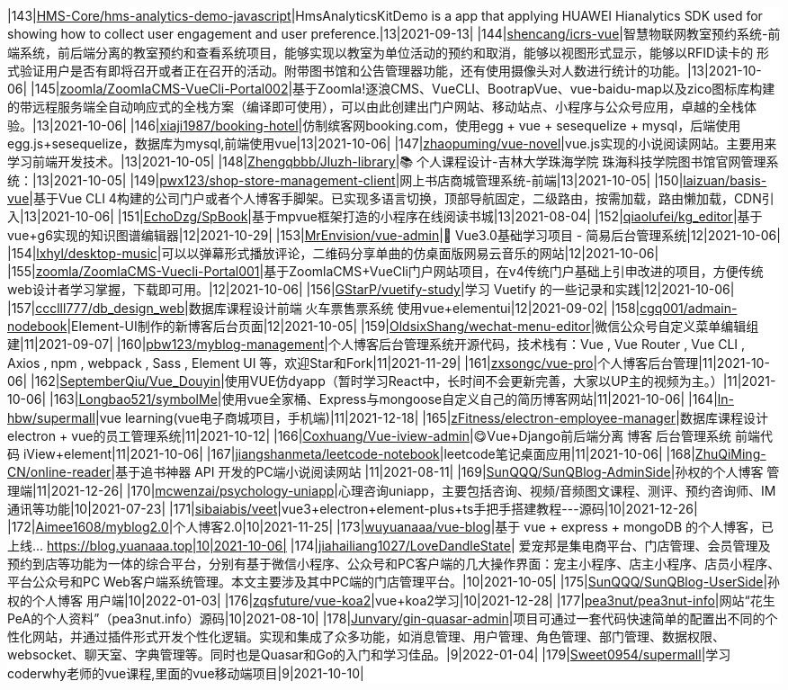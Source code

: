 |143|[HMS-Core/hms-analytics-demo-javascript](https://gitee.com/HMS-Core/hms-analytics-demo-javascript)|HmsAnalyticsKitDemo is a app that applying HUAWEI Hianalytics SDK used for showing how to collect user engagement and user preference.|13|2021-09-13|
|144|[shencang/icrs-vue](https://gitee.com/shencang/icrs-vue)|智慧物联网教室预约系统-前端系统，前后端分离的教室预约和查看系统项目，能够实现以教室为单位活动的预约和取消，能够以视图形式显示，能够以RFID读卡的 形式验证用户是否有即将召开或者正在召开的活动。附带图书馆和公告管理器功能，还有使用摄像头对人数进行统计的功能。|13|2021-10-06|
|145|[zoomla/ZoomlaCMS-VueCli-Portal002](https://gitee.com/zoomla/ZoomlaCMS-VueCli-Portal002)|基于Zoomla!逐浪CMS、VueCLI、BootrapVue、vue-baidu-map以及zico图标库构建的带远程服务端全自动响应式的全栈方案（编译即可使用），可以由此创建出门户网站、移动站点、小程序与公众号应用，卓越的全栈体验。|13|2021-10-06|
|146|[xiaji1987/booking-hotel](https://gitee.com/xiaji1987/booking-hotel)|仿制缤客网booking.com，使用egg + vue + sesequelize + mysql，后端使用egg.js+sesequelize，数据库为mysql,前端使用vue|13|2021-10-06|
|147|[zhaopuming/vue-novel](https://gitee.com/zhaopuming/vue-novel)|vue.js实现的小说阅读网站。主要用来学习前端开发技术。|13|2021-10-05|
|148|[Zhengqbbb/Jluzh-library](https://gitee.com/Zhengqbbb/Jluzh-library)|:books: 个人课程设计-吉林大学珠海学院   珠海科技学院图书馆官网管理系统：|13|2021-10-05|
|149|[pwx123/shop-store-management-client](https://gitee.com/pwx123/shop-store-management-client)|网上书店商城管理系统-前端|13|2021-10-05|
|150|[laizuan/basis-vue](https://gitee.com/laizuan/basis-vue)|基于Vue CLI 4构建的公司门户或者个人博客手脚架。已实现多语言切换，顶部导航固定，二级路由，按需加载，路由懒加载，CDN引入|13|2021-10-06|
|151|[EchoDzg/SpBook](https://gitee.com/EchoDzg/SpBook)|基于mpvue框架打造的小程序在线阅读书城|13|2021-08-04|
|152|[qiaolufei/kg_editor](https://gitee.com/qiaolufei/kg_editor)|基于vue+g6实现的知识图谱编辑器|12|2021-10-29|
|153|[MrEnvision/vue-admin](https://gitee.com/MrEnvision/vue-admin)|🐶 Vue3.0基础学习项目 - 简易后台管理系统|12|2021-10-06|
|154|[lxhyl/desktop-music](https://gitee.com/lxhyl/desktop-music)|可以以弹幕形式播放评论，二维码分享单曲的仿桌面版网易云音乐的网站|12|2021-10-06|
|155|[zoomla/ZoomlaCMS-Vuecli-Portal001](https://gitee.com/zoomla/ZoomlaCMS-Vuecli-Portal001)|基于ZoomlaCMS+VueCli门户网站项目，在v4传统门户基础上引申改进的项目，方便传统web设计者学习掌握，下载即可用。|12|2021-10-06|
|156|[GStarP/vuetify-study](https://gitee.com/GStarP/vuetify-study)|学习 Vuetify 的一些记录和实践|12|2021-10-06|
|157|[ccclll777/db_design_web](https://gitee.com/ccclll777/db_design_web)|数据库课程设计前端  火车票售票系统 使用vue+elementui|12|2021-09-02|
|158|[cgq001/admain-nodebook](https://gitee.com/cgq001/admain-nodebook)|Element-UI制作的新博客后台页面|12|2021-10-05|
|159|[OldsixShang/wechat-menu-editor](https://gitee.com/OldsixShang/wechat-menu-editor)|微信公众号自定义菜单编辑组建|11|2021-09-07|
|160|[pbw123/myblog-management](https://gitee.com/pbw123/myblog-management)|个人博客后台管理系统开源代码，技术栈有：Vue , Vue Router , Vue CLI , Axios , npm , webpack , Sass , Element UI 等，欢迎Star和Fork|11|2021-11-29|
|161|[zxsongc/vue-pro](https://gitee.com/zxsongc/vue-pro)|个人博客后台管理|11|2021-10-06|
|162|[SeptemberQiu/Vue_Douyin](https://gitee.com/SeptemberQiu/Vue_Douyin)|使用VUE仿dyapp（暂时学习React中，长时间不会更新完善，大家以UP主的视频为主。）|11|2021-10-06|
|163|[Longbao521/symbolMe](https://gitee.com/Longbao521/symbolMe)|使用vue全家桶、Express与mongoose自定义自己的简历博客网站|11|2021-10-06|
|164|[ln-hbw/supermall](https://gitee.com/ln-hbw/supermall)|vue learning(vue电子商城项目，手机端)|11|2021-12-18|
|165|[zFitness/electron-employee-manager](https://gitee.com/zFitness/electron-employee-manager)|数据库课程设计electron + vue的员工管理系统|11|2021-10-12|
|166|[Coxhuang/Vue-iview-admin](https://gitee.com/Coxhuang/Vue-iview-admin)|😋Vue+Django前后端分离 博客 后台管理系统 前端代码 iView+element|11|2021-10-06|
|167|[jiangshanmeta/leetcode-notebook](https://gitee.com/jiangshanmeta/leetcode-notebook)|leetcode笔记桌面应用|11|2021-10-06|
|168|[ZhuQiMing-CN/online-reader](https://gitee.com/ZhuQiMing-CN/online-reader)|基于追书神器 API 开发的PC端小说阅读网站 |11|2021-08-11|
|169|[SunQQQ/SunQBlog-AdminSide](https://gitee.com/SunQQQ/SunQBlog-AdminSide)|孙权的个人博客 管理端|11|2021-12-26|
|170|[mcwenzai/psychology-uniapp](https://gitee.com/mcwenzai/psychology-uniapp)|心理咨询uniapp，主要包括咨询、视频/音频图文课程、测评、预约咨询师、IM通讯等功能|10|2021-07-23|
|171|[sibaiabis/veet](https://gitee.com/sibaiabis/veet)|vue3+electron+element-plus+ts手把手搭建教程---源码|10|2021-12-26|
|172|[Aimee1608/myblog2.0](https://gitee.com/Aimee1608/myblog2.0)|个人博客2.0|10|2021-11-25|
|173|[wuyuanaaa/vue-blog](https://gitee.com/wuyuanaaa/vue-blog)|基于 vue + express + mongoDB 的个人博客，已上线... https://blog.yuanaaa.top|10|2021-10-06|
|174|[jiahailiang1027/LoveDandleState](https://gitee.com/jiahailiang1027/LoveDandleState)| 爱宠邦是集电商平台、门店管理、会员管理及预约到店等功能为一体的综合平台，分别有基于微信小程序、公众号和PC客户端的几大操作界面：宠主小程序、店主小程序、店员小程序、平台公众号和PC Web客户端系统管理。本文主要涉及其中PC端的门店管理平台。|10|2021-10-05|
|175|[SunQQQ/SunQBlog-UserSide](https://gitee.com/SunQQQ/SunQBlog-UserSide)|孙权的个人博客 用户端|10|2022-01-03|
|176|[zqsfuture/vue-koa2](https://gitee.com/zqsfuture/vue-koa2)|vue+koa2学习|10|2021-12-28|
|177|[pea3nut/pea3nut-info](https://gitee.com/pea3nut/pea3nut-info)|网站“花生PeA的个人资料”（pea3nut.info）源码|10|2021-08-10|
|178|[Junvary/gin-quasar-admin](https://gitee.com/Junvary/gin-quasar-admin)|项目可通过一套代码快速简单的配置出不同的个性化网站，并通过插件形式开发个性化逻辑。实现和集成了众多功能，如消息管理、用户管理、角色管理、部门管理、数据权限、websocket、聊天室、字典管理等。同时也是Quasar和Go的入门和学习佳品。|9|2022-01-04|
|179|[Sweet0954/supermall](https://gitee.com/Sweet0954/supermall)|学习coderwhy老师的vue课程,里面的vue移动端项目|9|2021-10-10|